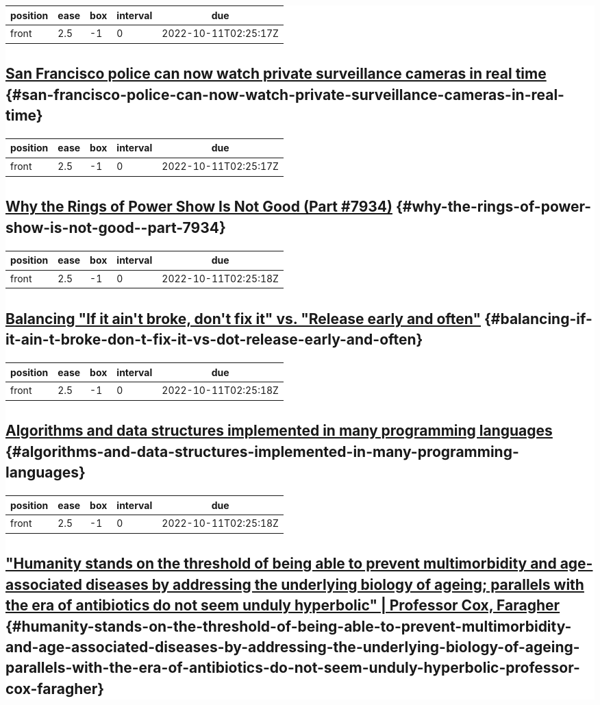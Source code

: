 | position | ease | box | interval | due                  |
|----------|------|-----|----------|----------------------|
| front    | 2.5  | -1  | 0        | 2022-10-11T02:25:17Z |


## [San Francisco police can now watch private surveillance cameras in real time](https://www.theverge.com/2022/9/23/23368603/san-francisco-police-private-surveillance-cameras-vote) {#san-francisco-police-can-now-watch-private-surveillance-cameras-in-real-time}

| position | ease | box | interval | due                  |
|----------|------|-----|----------|----------------------|
| front    | 2.5  | -1  | 0        | 2022-10-11T02:25:17Z |


## [Why the Rings of Power Show Is Not Good (Part #7934)](https://bottomfeeder.substack.com/p/why-the-rings-of-power-show-is-not) {#why-the-rings-of-power-show-is-not-good--part-7934}

| position | ease | box | interval | due                  |
|----------|------|-----|----------|----------------------|
| front    | 2.5  | -1  | 0        | 2022-10-11T02:25:18Z |


## [Balancing "If it ain't broke, don't fix it" vs. "Release early and often"](https://www.redhat.com/en/blog/balancing-if-it-aint-broke-dont-fix-it-vs-release-early-and-often) {#balancing-if-it-ain-t-broke-don-t-fix-it-vs-dot-release-early-and-often}

| position | ease | box | interval | due                  |
|----------|------|-----|----------|----------------------|
| front    | 2.5  | -1  | 0        | 2022-10-11T02:25:18Z |


## [Algorithms and data structures implemented in many programming languages](https://the-algorithms.com/) {#algorithms-and-data-structures-implemented-in-many-programming-languages}

| position | ease | box | interval | due                  |
|----------|------|-----|----------|----------------------|
| front    | 2.5  | -1  | 0        | 2022-10-11T02:25:18Z |


## ["Humanity stands on the threshold of being able to prevent multimorbidity and age-associated diseases by addressing the underlying biology of ageing; parallels with the era of antibiotics do not seem unduly hyperbolic" | Professor Cox, Faragher](https://www.reddit.com/r/slatestarcodex/comments/xmd8g5/humanity_stands_on_the_threshold_of_being_able_to/) {#humanity-stands-on-the-threshold-of-being-able-to-prevent-multimorbidity-and-age-associated-diseases-by-addressing-the-underlying-biology-of-ageing-parallels-with-the-era-of-antibiotics-do-not-seem-unduly-hyperbolic-professor-cox-faragher}
